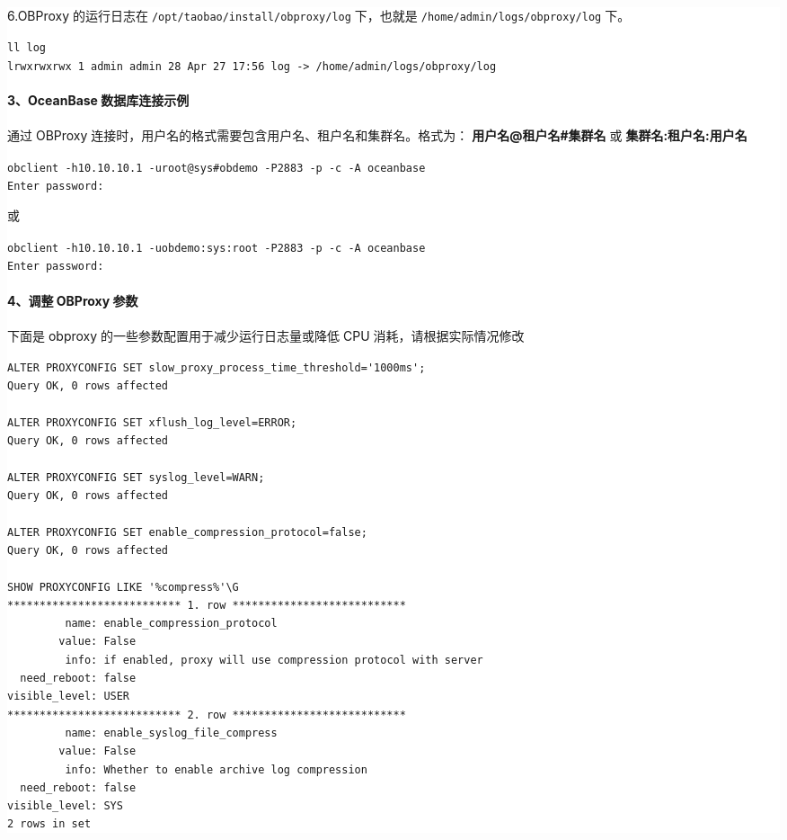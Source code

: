 6.OBProxy 的运行日志在 `/opt/taobao/install/obproxy/log` 下，也就是 `/home/admin/logs/obproxy/log` 下。

```
ll log
lrwxrwxrwx 1 admin admin 28 Apr 27 17:56 log -> /home/admin/logs/obproxy/log
```

#### 3、OceanBase 数据库连接示例

通过 OBProxy 连接时，用户名的格式需要包含用户名、租户名和集群名。格式为： **用户名@租户名#集群名** 或 **集群名:租户名:用户名**

```
obclient -h10.10.10.1 -uroot@sys#obdemo -P2883 -p -c -A oceanbase 
Enter password:
```

或

```
obclient -h10.10.10.1 -uobdemo:sys:root -P2883 -p -c -A oceanbase 
Enter password:
```

#### 4、调整 OBProxy 参数

下面是 obproxy 的一些参数配置用于减少运行日志量或降低 CPU 消耗，请根据实际情况修改

```
ALTER PROXYCONFIG SET slow_proxy_process_time_threshold='1000ms';
Query OK, 0 rows affected

ALTER PROXYCONFIG SET xflush_log_level=ERROR;
Query OK, 0 rows affected

ALTER PROXYCONFIG SET syslog_level=WARN;
Query OK, 0 rows affected

ALTER PROXYCONFIG SET enable_compression_protocol=false;
Query OK, 0 rows affected

SHOW PROXYCONFIG LIKE '%compress%'\G
*************************** 1. row ***************************
         name: enable_compression_protocol
        value: False
         info: if enabled, proxy will use compression protocol with server
  need_reboot: false
visible_level: USER
*************************** 2. row ***************************
         name: enable_syslog_file_compress
        value: False
         info: Whether to enable archive log compression
  need_reboot: false
visible_level: SYS
2 rows in set
```
